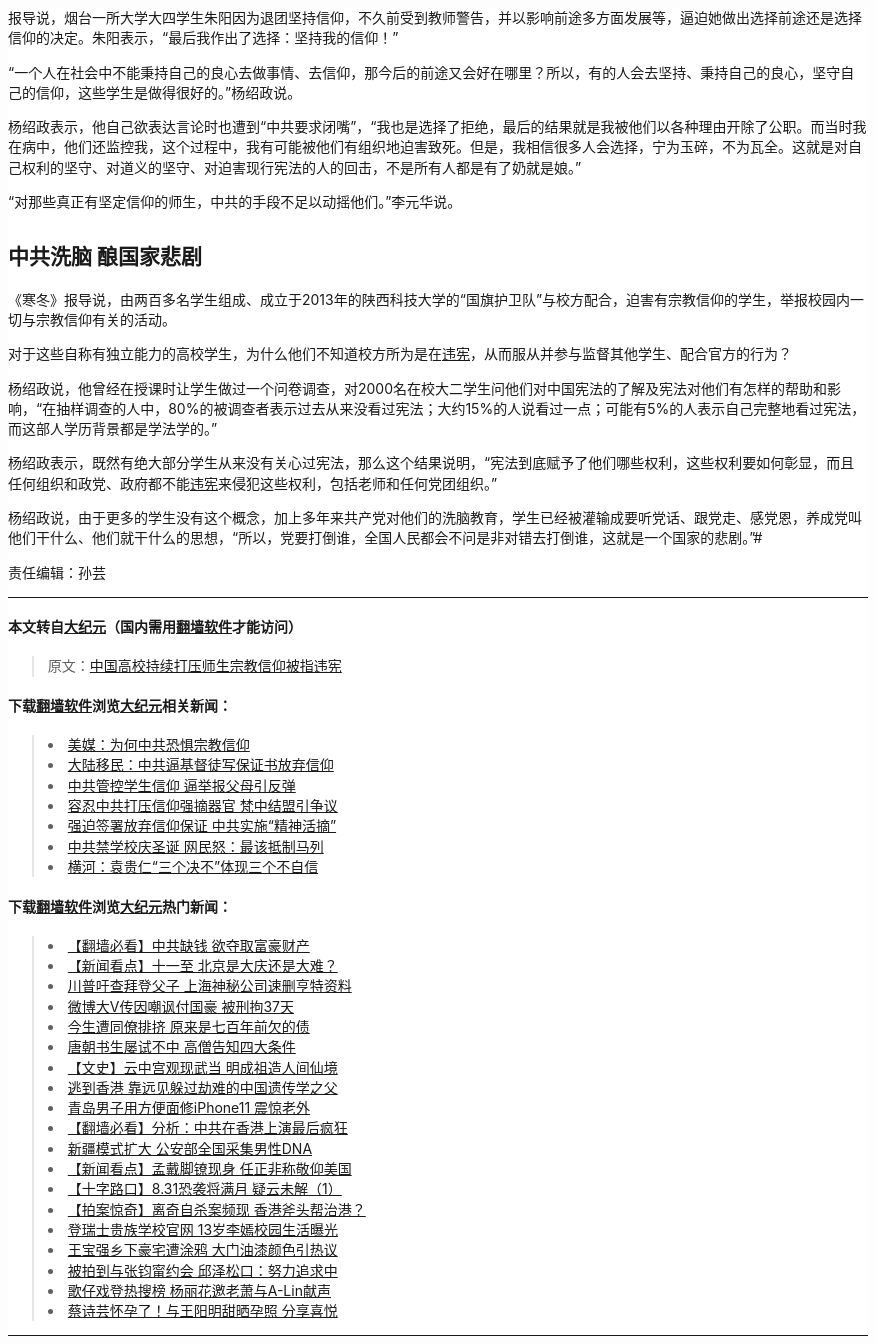 <p>报导说，烟台一所大学大四学生朱阳因为退团坚持信仰，不久前受到教师警告，并以影响前途多方面发展等，逼迫她做出选择前途还是选择信仰的决定。朱阳表示，“最后我作出了选择：坚持我的信仰！”</p>
<p>“一个人在社会中不能秉持自己的良心去做事情、去信仰，那今后的前途又会好在哪里？所以，有的人会去坚持、秉持自己的良心，坚守自己的信仰，这些学生是做得很好的。”杨绍政说。</p>
<p>杨绍政表示，他自己欲表达言论时也遭到“中共要求闭嘴”，“我也是选择了拒绝，最后的结果就是我被他们以各种理由开除了公职。而当时我在病中，他们还监控我，这个过程中，我有可能被他们有组织地迫害致死。但是，我相信很多人会选择，宁为玉碎，不为瓦全。这就是对自己权利的坚守、对道义的坚守、对迫害现行宪法的人的回击，不是所有人都是有了奶就是娘。”</p>
<p>“对那些真正有坚定信仰的师生，中共的手段不足以动摇他们。”李元华说。</p>
<h2>中共洗脑 酿国家悲剧</h2>
<p>《寒冬》报导说，由两百多名学生组成、成立于2013年的陕西科技大学的“国旗护卫队”与校方配合，迫害有宗教信仰的学生，举报校园内一切与宗教信仰有关的活动。</p>
<p>对于这些自称有独立能力的高校学生，为什么他们不知道校方所为是在<a href="https://github.com/asdfghy6/djy/blob/master/gb/tag/%E8%BF%9D%E5%AE%AA.md">违宪</a>，从而服从并参与监督其他学生、配合官方的行为？</p>
<p>杨绍政说，他曾经在授课时让学生做过一个问卷调查，对2000名在校大二学生问他们对中国宪法的了解及宪法对他们有怎样的帮助和影响，“在抽样调查的人中，80%的被调查者表示过去从来没看过宪法；大约15%的人说看过一点；可能有5%的人表示自己完整地看过宪法，而这部人学历背景都是学法学的。”</p>
<p>杨绍政表示，既然有绝大部分学生从来没有关心过宪法，那么这个结果说明，“宪法到底赋予了他们哪些权利，这些权利要如何彰显，而且任何组织和政党、政府都不能<a href="https://github.com/asdfghy6/djy/blob/master/gb/tag/%E8%BF%9D%E5%AE%AA.md">违宪</a>来侵犯这些权利，包括老师和任何党团组织。”</p>
<p>杨绍政说，由于更多的学生没有这个概念，加上多年来共产党对他们的洗脑教育，学生已经被灌输成要听党话、跟党走、感党恩，养成党叫他们干什么、他们就干什么的思想，“所以，党要打倒谁，全国人民都会不问是非对错去打倒谁，这就是一个国家的悲剧。”#</p>
<p>责任编辑：孙芸</p>
<hr>

#### 本文转自<a href="http://www.epochtimes.com">大纪元</a>（国内需用<a href="https://git.io/JesJV">翻墙软件</a>才能访问）
> 原文：<a href="http://www.epochtimes.com/gb/19/3/16/n11118576.htm">中国高校持续打压师生宗教信仰被指违宪</a>
#### 下载<a href="https://git.io/JesJV">翻墙软件</a>浏览<a href="http://www.epochtimes.com">大纪元</a>相关新闻：
> <li><a href="http://www.epochtimes.com/gb/19/2/27/n11077667.htm">美媒：为何中共恐惧宗教信仰</a></li>
> <li><a href="http://www.epochtimes.com/gb/19/1/26/n11003142.htm">大陆移民：中共逼基督徒写保证书放弃信仰</a></li>
> <li><a href="http://www.epochtimes.com/gb/19/1/15/n10976535.htm">中共管控学生信仰 逼举报父母引反弹</a></li>
> <li><a href="http://www.epochtimes.com/gb/18/9/26/n10743755.htm">容忍中共打压信仰强摘器官 梵中结盟引争议</a></li>
> <li><a href="http://www.epochtimes.com/gb/18/8/30/n10678791.htm">强迫签署放弃信仰保证 中共实施“精神活摘”</a></li>
> <li><a href="http://www.epochtimes.com/gb/16/12/24/n8629387.htm">中共禁学校庆圣诞 网民怒：最该抵制马列</a></li>
> <li><a href="https://github.com/asdfghy6/djy/blob/master/gb/15/2/6/n4360556.md">横河：袁贵仁“三个决不”体现三个不自信</a></li>

#### 下载<a href="https://git.io/JesJV">翻墙软件</a>浏览<a href="http://www.epochtimes.com">大纪元</a>热门新闻：
> <li><a href="http://www.epochtimes.com/gb/19/9/25/n11546931.htm">【翻墙必看】中共缺钱 欲夺取富豪财产</a></li>
> <li><a href="http://www.epochtimes.com/gb/19/9/26/n11548856.htm">【新闻看点】十一至 北京是大庆还是大难？</a></li>
> <li><a href="http://www.epochtimes.com/gb/19/9/26/n11549060.htm">川普吁查拜登父子 上海神秘公司速删亨特资料</a></li>
> <li><a href="http://www.epochtimes.com/gb/19/9/26/n11548966.htm">微博大V传因嘲讽付国豪 被刑拘37天</a></li>
> <li><a href="http://www.epochtimes.com/gb/15/9/3/n4519621.htm">今生遭同僚排挤 原来是七百年前欠的债</a></li>
> <li><a href="http://www.epochtimes.com/gb/19/9/20/n11534314.htm">唐朝书生屡试不中 高僧告知四大条件</a></li>
> <li><a href="http://www.epochtimes.com/gb/16/7/1/n8056353.htm">【文史】云中宫观现武当 明成祖造人间仙境</a></li>
> <li><a href="http://www.epochtimes.com/gb/19/9/20/n11535984.htm">逃到香港 靠远见躲过劫难的中国遗传学之父</a></li>
> <li><a href="http://www.epochtimes.com/gb/19/9/25/n11546708.htm">青岛男子用方便面修iPhone11 震惊老外</a></li>
> <li><a href="http://www.epochtimes.com/gb/19/9/25/n11545125.htm">【翻墙必看】分析：中共在香港上演最后疯狂</a></li>
> <li><a href="http://www.epochtimes.com/gb/19/9/25/n11546501.htm">新疆模式扩大 公安部全国采集男性DNA</a></li>
> <li><a href="http://www.epochtimes.com/gb/19/9/24/n11544091.htm">【新闻看点】孟戴脚镣现身 任正非称敬仰美国</a></li>
> <li><a href="http://www.epochtimes.com/gb/19/9/25/n11545826.htm">【十字路口】8.31恐袭将满月 疑云未解（1）</a></li>
> <li><a href="http://www.epochtimes.com/gb/19/9/25/n11544688.htm">【拍案惊奇】离奇自杀案频现 香港斧头帮治港？</a></li>
> <li><a href="http://www.epochtimes.com/gb/19/9/24/n11544222.htm">登瑞士贵族学校官网 13岁李嫣校园生活曝光</a></li>
> <li><a href="http://www.epochtimes.com/gb/19/9/24/n11544375.htm">王宝强乡下豪宅遭涂鸦 大门油漆颜色引热议</a></li>
> <li><a href="http://www.epochtimes.com/gb/19/9/25/n11545153.htm">被拍到与张钧甯约会 邱泽松口：努力追求中</a></li>
> <li><a href="http://www.epochtimes.com/gb/19/9/25/n11545320.htm">歌仔戏登热搜榜 杨丽花邀老萧与A-Lin献声</a></li>
> <li><a href="http://www.epochtimes.com/gb/19/9/26/n11547898.htm">蔡诗芸怀孕了！与王阳明甜晒孕照 分享喜悦</a></li>
<hr>

